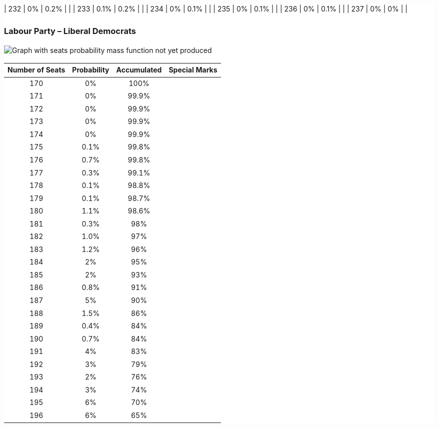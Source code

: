 | 232 | 0% | 0.2% |  |
| 233 | 0.1% | 0.2% |  |
| 234 | 0% | 0.1% |  |
| 235 | 0% | 0.1% |  |
| 236 | 0% | 0.1% |  |
| 237 | 0% | 0% |  |

### Labour Party – Liberal Democrats

![Graph with seats probability mass function not yet produced](2020-05-17-SavantaComRes-coalitions-seats-pmf-lab–libdem.png "Seats Probability Mass Function")

| Number of Seats | Probability | Accumulated | Special Marks |
|:---------------:|:-----------:|:-----------:|:-------------:|
| 170 | 0% | 100% |  |
| 171 | 0% | 99.9% |  |
| 172 | 0% | 99.9% |  |
| 173 | 0% | 99.9% |  |
| 174 | 0% | 99.9% |  |
| 175 | 0.1% | 99.8% |  |
| 176 | 0.7% | 99.8% |  |
| 177 | 0.3% | 99.1% |  |
| 178 | 0.1% | 98.8% |  |
| 179 | 0.1% | 98.7% |  |
| 180 | 1.1% | 98.6% |  |
| 181 | 0.3% | 98% |  |
| 182 | 1.0% | 97% |  |
| 183 | 1.2% | 96% |  |
| 184 | 2% | 95% |  |
| 185 | 2% | 93% |  |
| 186 | 0.8% | 91% |  |
| 187 | 5% | 90% |  |
| 188 | 1.5% | 86% |  |
| 189 | 0.4% | 84% |  |
| 190 | 0.7% | 84% |  |
| 191 | 4% | 83% |  |
| 192 | 3% | 79% |  |
| 193 | 2% | 76% |  |
| 194 | 3% | 74% |  |
| 195 | 6% | 70% |  |
| 196 | 6% | 65% |  |